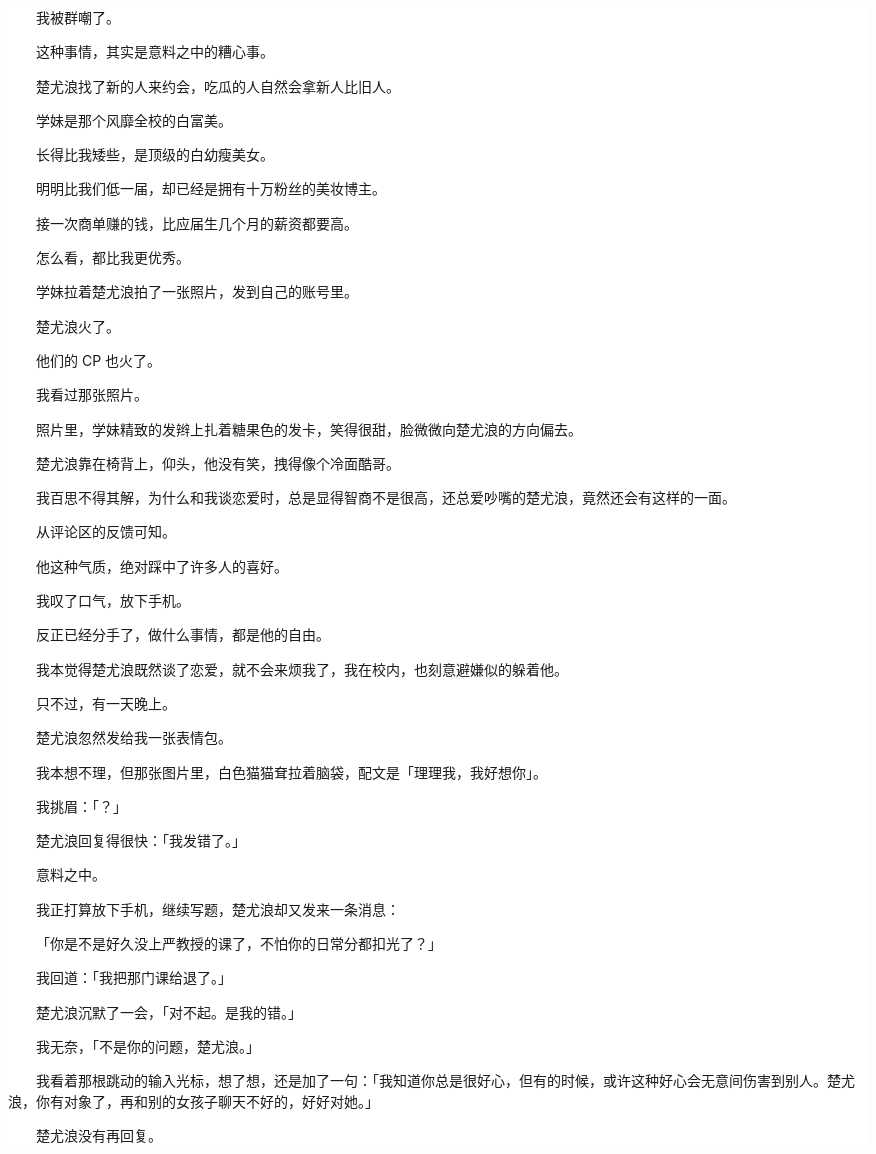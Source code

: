 &emsp;&emsp;我被群嘲了。  
  
&emsp;&emsp;这种事情，其实是意料之中的糟心事。  
  
&emsp;&emsp;楚尤浪找了新的人来约会，吃瓜的人自然会拿新人比旧人。  
  
&emsp;&emsp;学妹是那个风靡全校的白富美。  
  
&emsp;&emsp;长得比我矮些，是顶级的白幼瘦美女。  
  
&emsp;&emsp;明明比我们低一届，却已经是拥有十万粉丝的美妆博主。  
  
&emsp;&emsp;接一次商单赚的钱，比应届生几个月的薪资都要高。  
  
&emsp;&emsp;怎么看，都比我更优秀。  
  
&emsp;&emsp;学妹拉着楚尤浪拍了一张照片，发到自己的账号里。  
  
&emsp;&emsp;楚尤浪火了。  
  
&emsp;&emsp;他们的 CP 也火了。  
  
&emsp;&emsp;我看过那张照片。  
  
&emsp;&emsp;照片里，学妹精致的发辫上扎着糖果色的发卡，笑得很甜，脸微微向楚尤浪的方向偏去。  
  
&emsp;&emsp;楚尤浪靠在椅背上，仰头，他没有笑，拽得像个冷面酷哥。  
  
&emsp;&emsp;我百思不得其解，为什么和我谈恋爱时，总是显得智商不是很高，还总爱吵嘴的楚尤浪，竟然还会有这样的一面。  
  
&emsp;&emsp;从评论区的反馈可知。  
  
&emsp;&emsp;他这种气质，绝对踩中了许多人的喜好。  
  
&emsp;&emsp;我叹了口气，放下手机。  
  
&emsp;&emsp;反正已经分手了，做什么事情，都是他的自由。  
  
&emsp;&emsp;我本觉得楚尤浪既然谈了恋爱，就不会来烦我了，我在校内，也刻意避嫌似的躲着他。  
  
&emsp;&emsp;只不过，有一天晚上。  
  
&emsp;&emsp;楚尤浪忽然发给我一张表情包。  
  
&emsp;&emsp;我本想不理，但那张图片里，白色猫猫耷拉着脑袋，配文是「理理我，我好想你」。  
  
&emsp;&emsp;我挑眉：「？」  
  
&emsp;&emsp;楚尤浪回复得很快：「我发错了。」  
  
&emsp;&emsp;意料之中。  
  
&emsp;&emsp;我正打算放下手机，继续写题，楚尤浪却又发来一条消息：  
  
&emsp;&emsp;「你是不是好久没上严教授的课了，不怕你的日常分都扣光了？」  
  
&emsp;&emsp;我回道：「我把那门课给退了。」  
  
&emsp;&emsp;楚尤浪沉默了一会，「对不起。是我的错。」  
  
&emsp;&emsp;我无奈，「不是你的问题，楚尤浪。」  
  
&emsp;&emsp;我看着那根跳动的输入光标，想了想，还是加了一句：「我知道你总是很好心，但有的时候，或许这种好心会无意间伤害到别人。楚尤浪，你有对象了，再和别的女孩子聊天不好的，好好对她。」  
  
&emsp;&emsp;楚尤浪没有再回复。  
  